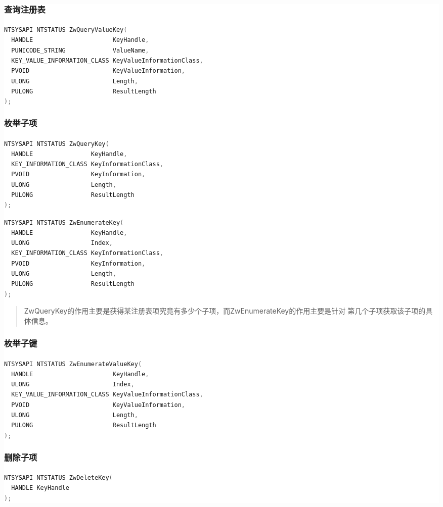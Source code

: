 ### 查询注册表

```C++
NTSYSAPI NTSTATUS ZwQueryValueKey(
  HANDLE                      KeyHandle,
  PUNICODE_STRING             ValueName,
  KEY_VALUE_INFORMATION_CLASS KeyValueInformationClass,
  PVOID                       KeyValueInformation,
  ULONG                       Length,
  PULONG                      ResultLength
);
```

### 枚举子项

```C++
NTSYSAPI NTSTATUS ZwQueryKey(
  HANDLE                KeyHandle,
  KEY_INFORMATION_CLASS KeyInformationClass,
  PVOID                 KeyInformation,
  ULONG                 Length,
  PULONG                ResultLength
);
```

```C++
NTSYSAPI NTSTATUS ZwEnumerateKey(
  HANDLE                KeyHandle,
  ULONG                 Index,
  KEY_INFORMATION_CLASS KeyInformationClass,
  PVOID                 KeyInformation,
  ULONG                 Length,
  PULONG                ResultLength
);
```

> ZwQueryKey的作用主要是获得某注册表项究竟有多少个子项，而ZwEnumerateKey的作用主要是针对 第几个子项获取该子项的具体信息。

### 枚举子键

```C++
NTSYSAPI NTSTATUS ZwEnumerateValueKey(
  HANDLE                      KeyHandle,
  ULONG                       Index,
  KEY_VALUE_INFORMATION_CLASS KeyValueInformationClass,
  PVOID                       KeyValueInformation,
  ULONG                       Length,
  PULONG                      ResultLength
);
```

### 删除子项

```C++
NTSYSAPI NTSTATUS ZwDeleteKey(
  HANDLE KeyHandle
);
```

